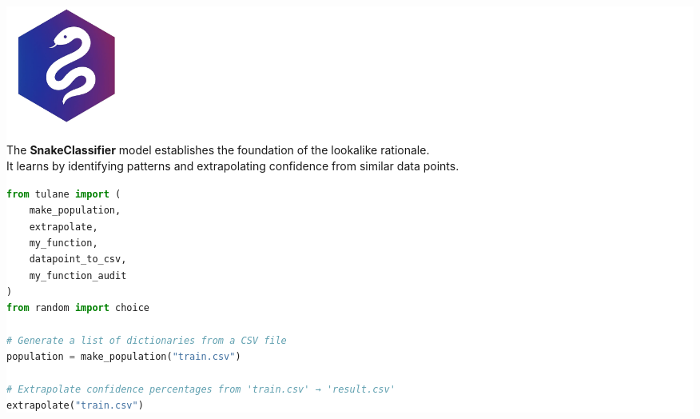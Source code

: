   <img src="Algorithm.Ai/Python%20Models/Part1/SnakeClassifier.png" width="150" alt="SnakeClassifier Logo">
</p>

The **SnakeClassifier** model establishes the foundation of the lookalike rationale.  
It learns by identifying patterns and extrapolating confidence from similar data points.

```python
from tulane import (
    make_population,
    extrapolate,
    my_function,
    datapoint_to_csv,
    my_function_audit
)
from random import choice

# Generate a list of dictionaries from a CSV file
population = make_population("train.csv")

# Extrapolate confidence percentages from 'train.csv' → 'result.csv'
extrapolate("train.csv")
```